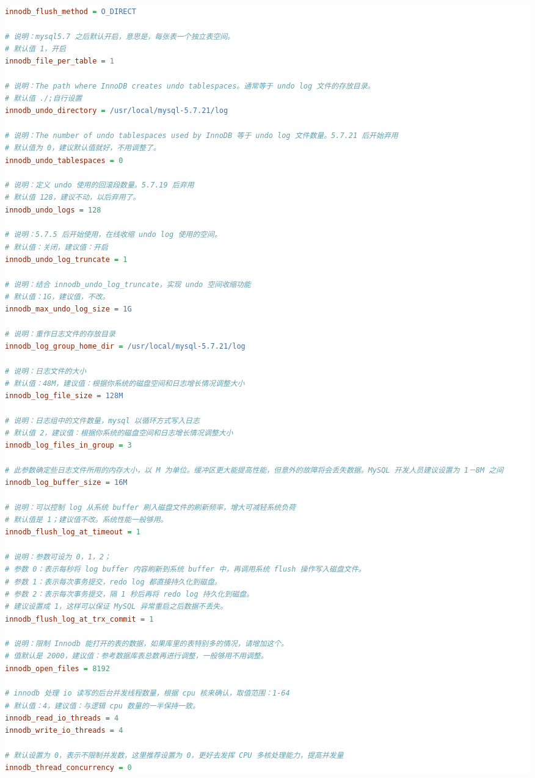 ```ini
innodb_flush_method = O_DIRECT

# 说明：mysql5.7 之后默认开启，意思是，每张表一个独立表空间。
# 默认值 1，开启
innodb_file_per_table = 1

# 说明：The path where InnoDB creates undo tablespaces。通常等于 undo log 文件的存放目录。
# 默认值 ./;自行设置
innodb_undo_directory = /usr/local/mysql-5.7.21/log

# 说明：The number of undo tablespaces used by InnoDB 等于 undo log 文件数量。5.7.21 后开始弃用
# 默认值为 0，建议默认值就好，不用调整了。
innodb_undo_tablespaces = 0

# 说明：定义 undo 使用的回滚段数量。5.7.19 后弃用
# 默认值 128，建议不动，以后弃用了。
innodb_undo_logs = 128

# 说明：5.7.5 后开始使用，在线收缩 undo log 使用的空间。
# 默认值：关闭，建议值：开启
innodb_undo_log_truncate = 1

# 说明：结合 innodb_undo_log_truncate，实现 undo 空间收缩功能
# 默认值：1G，建议值，不改。
innodb_max_undo_log_size = 1G

# 说明：重作日志文件的存放目录
innodb_log_group_home_dir = /usr/local/mysql-5.7.21/log

# 说明：日志文件的大小
# 默认值：48M，建议值：根据你系统的磁盘空间和日志增长情况调整大小
innodb_log_file_size = 128M

# 说明：日志组中的文件数量，mysql 以循环方式写入日志
# 默认值 2，建议值：根据你系统的磁盘空间和日志增长情况调整大小
innodb_log_files_in_group = 3

# 此参数确定些日志文件所用的内存大小，以 M 为单位。缓冲区更大能提高性能，但意外的故障将会丢失数据。MySQL 开发人员建议设置为 1－8M 之间
innodb_log_buffer_size = 16M

# 说明：可以控制 log 从系统 buffer 刷入磁盘文件的刷新频率，增大可减轻系统负荷
# 默认值是 1；建议值不改。系统性能一般够用。
innodb_flush_log_at_timeout = 1

# 说明：参数可设为 0，1，2；
# 参数 0：表示每秒将 log buffer 内容刷新到系统 buffer 中，再调用系统 flush 操作写入磁盘文件。
# 参数 1：表示每次事务提交，redo log 都直接持久化到磁盘。
# 参数 2：表示每次事务提交，隔 1 秒后再将 redo log 持久化到磁盘。
# 建议设置成 1，这样可以保证 MySQL 异常重启之后数据不丢失。
innodb_flush_log_at_trx_commit = 1

# 说明：限制 Innodb 能打开的表的数据，如果库里的表特别多的情况，请增加这个。
# 值默认是 2000，建议值：参考数据库表总数再进行调整，一般够用不用调整。
innodb_open_files = 8192

# innodb 处理 io 读写的后台并发线程数量，根据 cpu 核来确认，取值范围：1-64
# 默认值：4，建议值：与逻辑 cpu 数量的一半保持一致。
innodb_read_io_threads = 4
innodb_write_io_threads = 4

# 默认设置为 0，表示不限制并发数，这里推荐设置为 0，更好去发挥 CPU 多核处理能力，提高并发量
innodb_thread_concurrency = 0

```